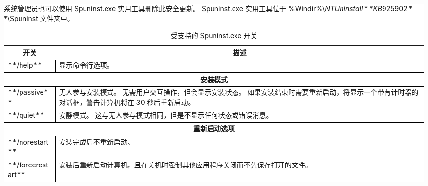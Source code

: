 系统管理员也可以使用 Spuninst.exe 实用工具删除此安全更新。 Spuninst.exe 实用工具位于 %Windir%\\$NTUninstall**KB925902**$\\Spuninst 文件夹中。

<p> </p> 
<table class="dataTable">
<caption>
受支持的 Spuninst.exe 开关
</caption>
<tr class="thead">
<th>
开关
</th>
<th>
描述
</th>
</tr>
<tr>
<td style="border:1px solid black;">
**/help**
</td>
<td style="border:1px solid black;">
显示命令行选项。
</td>
</tr>
<tr>
<th colspan="2" style="border:1px solid black;">
安装模式
</th>
</tr>
<tr class="alternateRow">
<td style="border:1px solid black;">
**/passive**
</td>
<td style="border:1px solid black;">
无人参与安装模式。 无需用户交互操作，但会显示安装状态。 如果安装结束时需要重新启动，将显示一个带有计时器的对话框，警告计算机将在 30 秒后重新启动。
</td>
</tr>
<tr>
<td style="border:1px solid black;">
**/quiet**
</td>
<td style="border:1px solid black;">
安静模式。 这与无人参与模式相同，但是不显示任何状态或错误消息。
</td>
</tr>
<tr>
<th colspan="2" style="border:1px solid black;">
重新启动选项
</th>
</tr>
<tr class="alternateRow">
<td style="border:1px solid black;">
**/norestart**
</td>
<td style="border:1px solid black;">
安装完成后不重新启动。
</td>
</tr>
<tr>
<td style="border:1px solid black;">
**/forcerestart**
</td>
<td style="border:1px solid black;">
安装后重新启动计算机，且在关机时强制其他应用程序关闭而不先保存打开的文件。